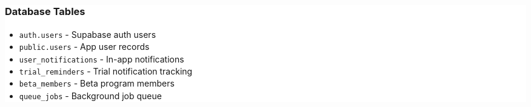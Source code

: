 ### Database Tables

- `auth.users` - Supabase auth users
- `public.users` - App user records
- `user_notifications` - In-app notifications
- `trial_reminders` - Trial notification tracking
- `beta_members` - Beta program members
- `queue_jobs` - Background job queue
